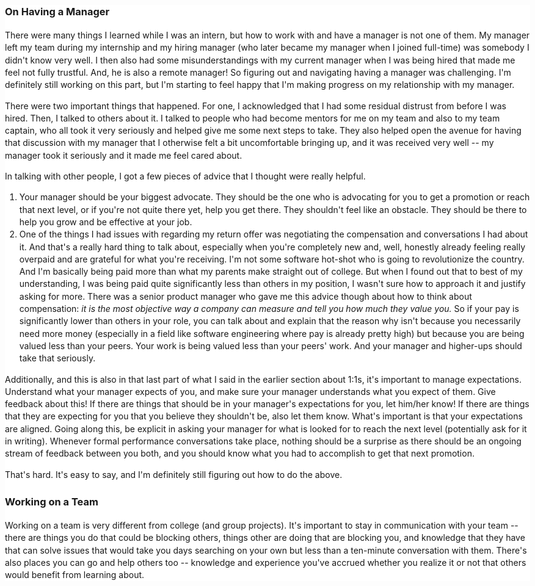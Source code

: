 ### On Having a Manager

There were many things I learned while I was an intern, but how to work with and have a manager is not one of them. My manager left my team during my internship and my hiring manager (who later became my manager when I joined full-time) was somebody I didn't know very well. I then also had some misunderstandings with my current manager when I was being hired that made me feel not fully trustful. And, he is also a remote manager! So figuring out and navigating having a manager was challenging. I'm definitely still working on this part, but I'm starting to feel happy that I'm making progress on my relationship with my manager.

There were two important things that happened. For one, I acknowledged that I had some residual distrust from before I was hired. Then, I talked to others about it. I talked to people who had become mentors for me on my team and also to my team captain, who all took it very seriously and helped give me some next steps to take. They also helped open the avenue for having that discussion with my manager that I otherwise felt a bit uncomfortable bringing up, and it was received very well -- my manager took it seriously and it made me feel cared about.

In talking with other people, I got a few pieces of advice that I thought were really helpful.

1. Your manager should be your biggest advocate. They should be the one who is advocating for you to get a promotion or reach that next level, or if you're not quite there yet, help you get there. They shouldn't feel like an obstacle. They should be there to help you grow and be effective at your job.
2. One of the things I had issues with regarding my return offer was negotiating the compensation and conversations I had about it. And that's a really hard thing to talk about, especially when you're completely new and, well, honestly already feeling really overpaid and are grateful for what you're receiving. I'm not some software hot-shot who is going to revolutionize the country. And I'm basically being paid more than what my parents make straight out of college. But when I found out that to best of my understanding, I was being paid quite significantly less than others in my position, I wasn't sure how to approach it and justify asking for more. There was a senior product manager who gave me this advice though about how to think about compensation: *it is the most objective way a company can measure and tell you how much they value you.* So if your pay is significantly lower than others in your role, you can talk about and explain that the reason why isn't because you necessarily need more money (especially in a field like software engineering where pay is already pretty high) but because you are being valued less than your peers. Your work is being valued less than your peers' work. And your manager and higher-ups should take that seriously.

Additionally, and this is also in that last part of what I said in the earlier section about 1:1s, it's important to manage expectations. Understand what your manager expects of you, and make sure your manager understands what you expect of them. Give feedback about this! If there are things that should be in your manager's expectations for you, let him/her know! If there are things that they are expecting for you that you believe they shouldn't be, also let them know. What's important is that your expectations are aligned. Going along this, be explicit in asking your manager for what is looked for to reach the next level (potentially ask for it in writing). Whenever formal performance conversations take place, nothing should be a surprise as there should be an ongoing stream of feedback between you both, and you should know what you had to accomplish to get that next promotion.

That's hard. It's easy to say, and I'm definitely still figuring out how to do the above.  

### Working on a Team

Working on a team is very different from college (and group projects). It's important to stay in communication with your team -- there are things you do that could be blocking others, things other are doing that are blocking you, and knowledge that they have that can solve issues that would take you days searching on your own but less than a ten-minute conversation with them. There's also places you can go and help others too -- knowledge and experience you've accrued whether you realize it or not that others would benefit from learning about.

